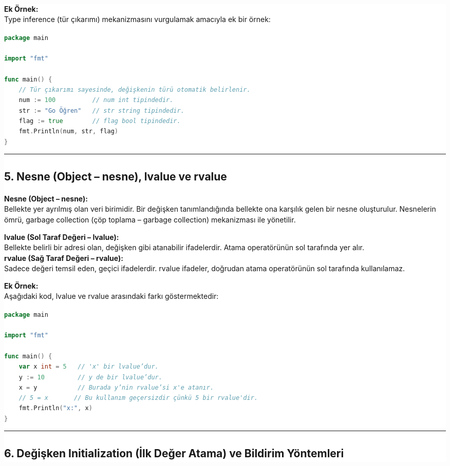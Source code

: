 **Ek Örnek:**  
Type inference (tür çıkarımı) mekanizmasını vurgulamak amacıyla ek bir örnek:

```go
package main

import "fmt"

func main() {
	// Tür çıkarımı sayesinde, değişkenin türü otomatik belirlenir.
	num := 100          // num int tipindedir.
	str := "Go Öğren"   // str string tipindedir.
	flag := true        // flag bool tipindedir.
	fmt.Println(num, str, flag)
}
```

---

## 5. Nesne (Object – nesne), lvalue ve rvalue

**Nesne (Object – nesne):**  
Bellekte yer ayrılmış olan veri birimidir. Bir değişken tanımlandığında bellekte ona karşılık gelen bir nesne oluşturulur. Nesnelerin ömrü, garbage collection (çöp toplama – garbage collection) mekanizması ile yönetilir.

**lvalue (Sol Taraf Değeri – lvalue):**  
Bellekte belirli bir adresi olan, değişken gibi atanabilir ifadelerdir. Atama operatörünün sol tarafında yer alır.  
**rvalue (Sağ Taraf Değeri – rvalue):**  
Sadece değeri temsil eden, geçici ifadelerdir. rvalue ifadeler, doğrudan atama operatörünün sol tarafında kullanılamaz.

**Ek Örnek:**  
Aşağıdaki kod, lvalue ve rvalue arasındaki farkı göstermektedir:

```go
package main

import "fmt"

func main() {
	var x int = 5   // 'x' bir lvalue’dur.
	y := 10         // y de bir lvalue’dur.
	x = y           // Burada y’nin rvalue’si x'e atanır.
	// 5 = x       // Bu kullanım geçersizdir çünkü 5 bir rvalue'dir.
	fmt.Println("x:", x)
}
```

---

## 6. Değişken Initialization (İlk Değer Atama) ve Bildirim Yöntemleri
